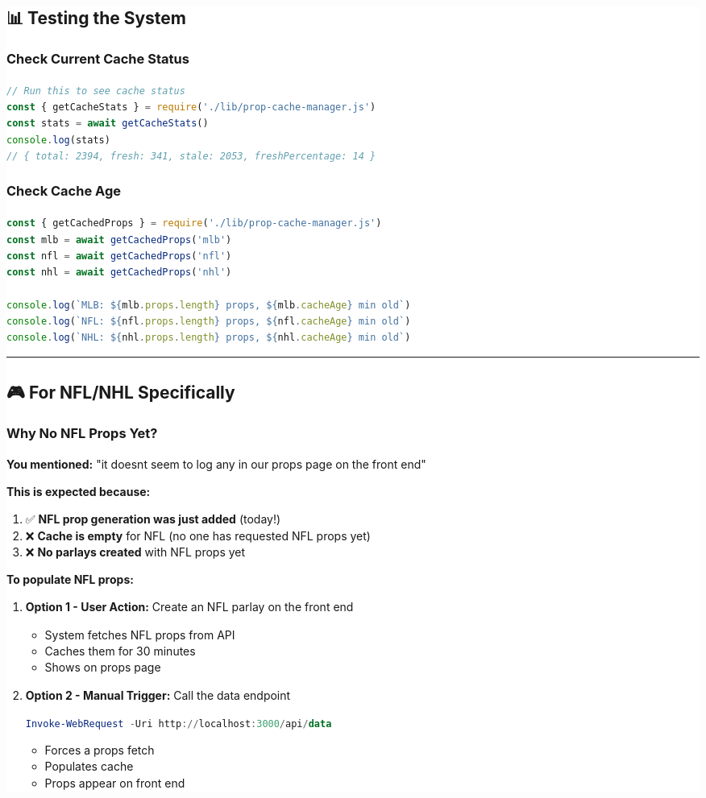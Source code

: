 
## 📊 Testing the System

### Check Current Cache Status

```javascript
// Run this to see cache status
const { getCacheStats } = require('./lib/prop-cache-manager.js')
const stats = await getCacheStats()
console.log(stats)
// { total: 2394, fresh: 341, stale: 2053, freshPercentage: 14 }
```

### Check Cache Age

```javascript
const { getCachedProps } = require('./lib/prop-cache-manager.js')
const mlb = await getCachedProps('mlb')
const nfl = await getCachedProps('nfl')
const nhl = await getCachedProps('nhl')

console.log(`MLB: ${mlb.props.length} props, ${mlb.cacheAge} min old`)
console.log(`NFL: ${nfl.props.length} props, ${nfl.cacheAge} min old`)
console.log(`NHL: ${nhl.props.length} props, ${nhl.cacheAge} min old`)
```

---

## 🎮 For NFL/NHL Specifically

### Why No NFL Props Yet?

**You mentioned:** "it doesnt seem to log any in our props page on the front end"

**This is expected because:**

1. ✅ **NFL prop generation was just added** (today!)
2. ❌ **Cache is empty** for NFL (no one has requested NFL props yet)
3. ❌ **No parlays created** with NFL props yet

**To populate NFL props:**

1. **Option 1 - User Action:** Create an NFL parlay on the front end
   - System fetches NFL props from API
   - Caches them for 30 minutes
   - Shows on props page

2. **Option 2 - Manual Trigger:** Call the data endpoint
   ```powershell
   Invoke-WebRequest -Uri http://localhost:3000/api/data
   ```
   - Forces a props fetch
   - Populates cache
   - Props appear on front end
